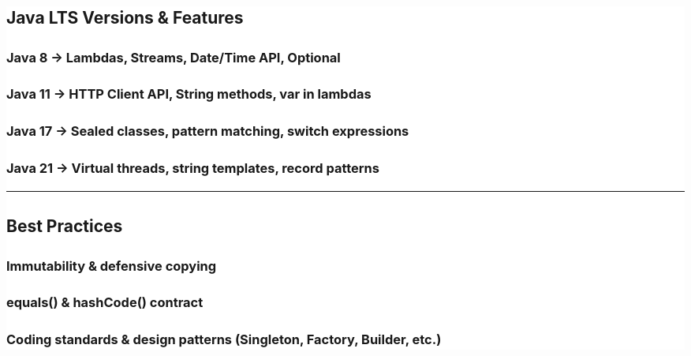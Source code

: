
## Java LTS Versions & Features
### Java 8 → Lambdas, Streams, Date/Time API, Optional
### Java 11 → HTTP Client API, String methods, var in lambdas
### Java 17 → Sealed classes, pattern matching, switch expressions
### Java 21 → Virtual threads, string templates, record patterns

---

## Best Practices
### Immutability & defensive copying
### equals() & hashCode() contract
### Coding standards & design patterns (Singleton, Factory, Builder, etc.)
